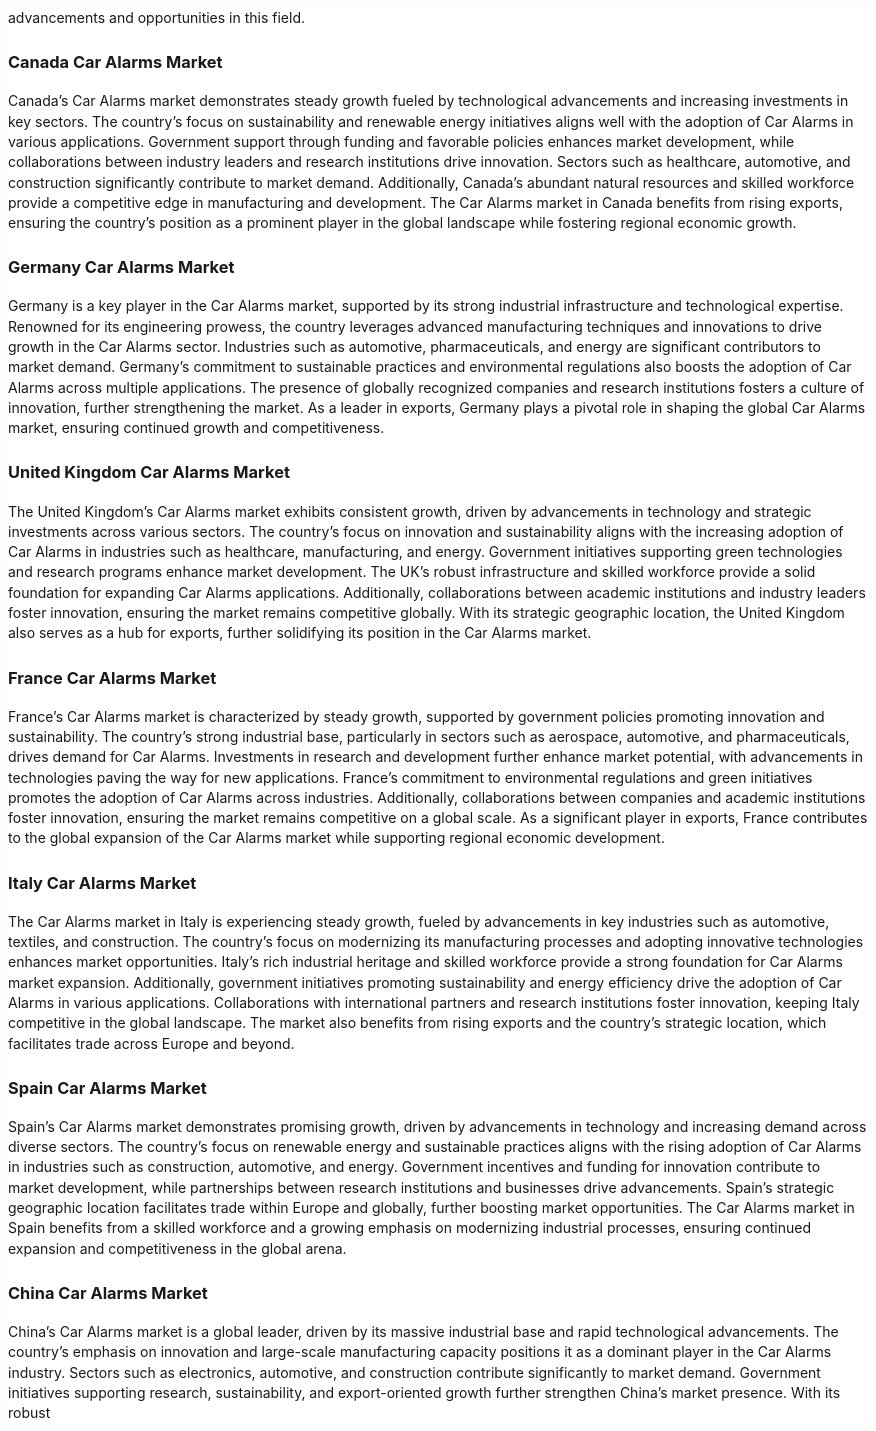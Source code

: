 advancements and opportunities in this field.</p><h3>Canada Car Alarms Market</h3><p>Canada&rsquo;s Car Alarms market demonstrates steady growth fueled by technological advancements and increasing investments in key sectors. The country&rsquo;s focus on sustainability and renewable energy initiatives aligns well with the adoption of Car Alarms in various applications. Government support through funding and favorable policies enhances market development, while collaborations between industry leaders and research institutions drive innovation. Sectors such as healthcare, automotive, and construction significantly contribute to market demand. Additionally, Canada&rsquo;s abundant natural resources and skilled workforce provide a competitive edge in manufacturing and development. The Car Alarms market in Canada benefits from rising exports, ensuring the country&rsquo;s position as a prominent player in the global landscape while fostering regional economic growth.</p><h3>Germany Car Alarms Market</h3><p>Germany is a key player in the Car Alarms market, supported by its strong industrial infrastructure and technological expertise. Renowned for its engineering prowess, the country leverages advanced manufacturing techniques and innovations to drive growth in the Car Alarms sector. Industries such as automotive, pharmaceuticals, and energy are significant contributors to market demand. Germany&rsquo;s commitment to sustainable practices and environmental regulations also boosts the adoption of Car Alarms across multiple applications. The presence of globally recognized companies and research institutions fosters a culture of innovation, further strengthening the market. As a leader in exports, Germany plays a pivotal role in shaping the global Car Alarms market, ensuring continued growth and competitiveness.</p><h3>United Kingdom Car Alarms Market</h3><p>The United Kingdom&rsquo;s Car Alarms market exhibits consistent growth, driven by advancements in technology and strategic investments across various sectors. The country&rsquo;s focus on innovation and sustainability aligns with the increasing adoption of Car Alarms in industries such as healthcare, manufacturing, and energy. Government initiatives supporting green technologies and research programs enhance market development. The UK&rsquo;s robust infrastructure and skilled workforce provide a solid foundation for expanding Car Alarms applications. Additionally, collaborations between academic institutions and industry leaders foster innovation, ensuring the market remains competitive globally. With its strategic geographic location, the United Kingdom also serves as a hub for exports, further solidifying its position in the Car Alarms market.</p><h3>France Car Alarms Market</h3><p>France&rsquo;s Car Alarms market is characterized by steady growth, supported by government policies promoting innovation and sustainability. The country&rsquo;s strong industrial base, particularly in sectors such as aerospace, automotive, and pharmaceuticals, drives demand for Car Alarms. Investments in research and development further enhance market potential, with advancements in technologies paving the way for new applications. France&rsquo;s commitment to environmental regulations and green initiatives promotes the adoption of Car Alarms across industries. Additionally, collaborations between companies and academic institutions foster innovation, ensuring the market remains competitive on a global scale. As a significant player in exports, France contributes to the global expansion of the Car Alarms market while supporting regional economic development.</p><h3>Italy Car Alarms Market</h3><p>The Car Alarms market in Italy is experiencing steady growth, fueled by advancements in key industries such as automotive, textiles, and construction. The country&rsquo;s focus on modernizing its manufacturing processes and adopting innovative technologies enhances market opportunities. Italy&rsquo;s rich industrial heritage and skilled workforce provide a strong foundation for Car Alarms market expansion. Additionally, government initiatives promoting sustainability and energy efficiency drive the adoption of Car Alarms in various applications. Collaborations with international partners and research institutions foster innovation, keeping Italy competitive in the global landscape. The market also benefits from rising exports and the country&rsquo;s strategic location, which facilitates trade across Europe and beyond.</p><h3>Spain Car Alarms Market</h3><p>Spain&rsquo;s Car Alarms market demonstrates promising growth, driven by advancements in technology and increasing demand across diverse sectors. The country&rsquo;s focus on renewable energy and sustainable practices aligns with the rising adoption of Car Alarms in industries such as construction, automotive, and energy. Government incentives and funding for innovation contribute to market development, while partnerships between research institutions and businesses drive advancements. Spain&rsquo;s strategic geographic location facilitates trade within Europe and globally, further boosting market opportunities. The Car Alarms market in Spain benefits from a skilled workforce and a growing emphasis on modernizing industrial processes, ensuring continued expansion and competitiveness in the global arena.</p><h3>China Car Alarms Market</h3><p>China&rsquo;s Car Alarms market is a global leader, driven by its massive industrial base and rapid technological advancements. The country&rsquo;s emphasis on innovation and large-scale manufacturing capacity positions it as a dominant player in the Car Alarms industry. Sectors such as electronics, automotive, and construction contribute significantly to market demand. Government initiatives supporting research, sustainability, and export-oriented growth further strengthen China&rsquo;s market presence. With its robust